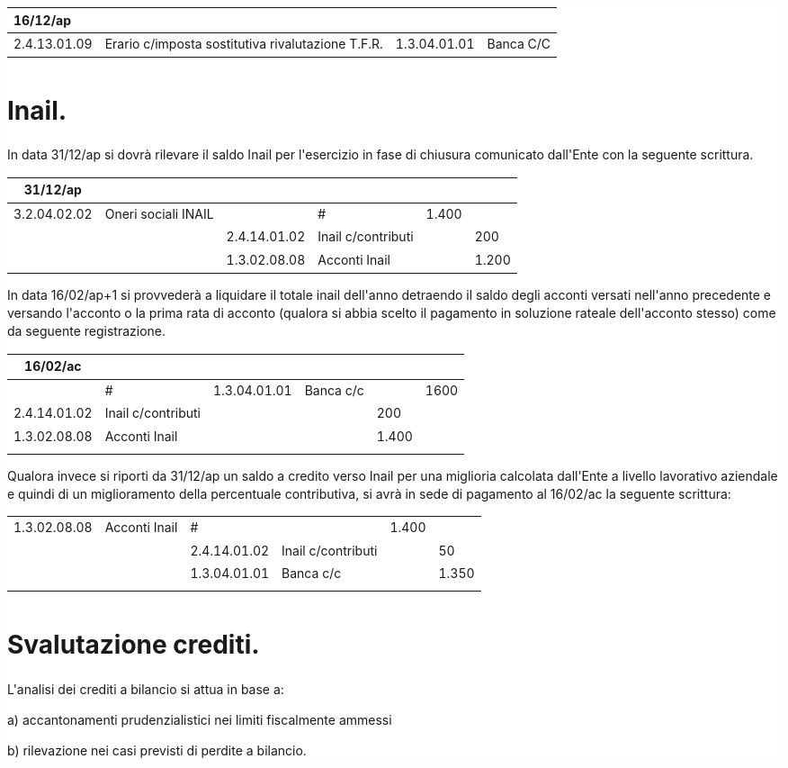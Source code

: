 | 16/12/ap     |                                                   |              |           |
| :----------- | ------------------------------------------------- | ------------ | --------- |
| 2.4.13.01.09 | Erario c/imposta sostitutiva rivalutazione T.F.R. | 1.3.04.01.01 | Banca C/C |

# Inail.

In data 31/12/ap si dovrà rilevare il saldo Inail per l'esercizio in fase di chiusura comunicato dall'Ente con la seguente scrittura.

| 31/12/ap     |                     |              |                    |       |       |
| ------------ | ------------------- | ------------ | ------------------ | ----- | ----- |
| 3.2.04.02.02 | Oneri sociali INAIL |              | #                  | 1.400 |       |
|              |                     | 2.4.14.01.02 | Inail c/contributi |       | 200   |
|              |                     | 1.3.02.08.08 | Acconti Inail      |       | 1.200 |

In data 16/02/ap+1 si provvederà a liquidare il totale inail dell'anno detraendo il saldo degli acconti versati nell'anno precedente e versando l'acconto o la prima rata di acconto (qualora si abbia scelto il pagamento in soluzione rateale dell'acconto stesso) come da seguente registrazione. 

| 16/02/ac     |                    |              |           |       |      |
| ------------ | ------------------ | ------------ | --------- | ----- | ---- |
|              | #                  | 1.3.04.01.01 | Banca c/c |       | 1600 |
| 2.4.14.01.02 | Inail c/contributi |              |           | 200   |      |
| 1.3.02.08.08 | Acconti Inail      |              |           | 1.400 |      |
|              |                    |              |           |       |      |

Qualora invece si riporti da 31/12/ap un saldo a credito verso Inail per una miglioria calcolata dall'Ente a livello lavorativo aziendale e quindi di un miglioramento della percentuale contributiva, si avrà in sede di pagamento al 16/02/ac la seguente scrittura:

|              |               |              |                    |       |       |
| ------------ | ------------- | ------------ | ------------------ | ----- | ----- |
| 1.3.02.08.08 | Acconti Inail | #            |                    | 1.400 |       |
|              |               | 2.4.14.01.02 | Inail c/contributi |       | 50    |
|              |               | 1.3.04.01.01 | Banca c/c          |       | 1.350 |
|              |               |              |                    |       |       |

# Svalutazione crediti.

L'analisi dei crediti a bilancio si attua in base a:

a) accantonamenti prudenzialistici nei limiti fiscalmente ammessi  

b) rilevazione nei casi previsti di perdite a bilancio.
